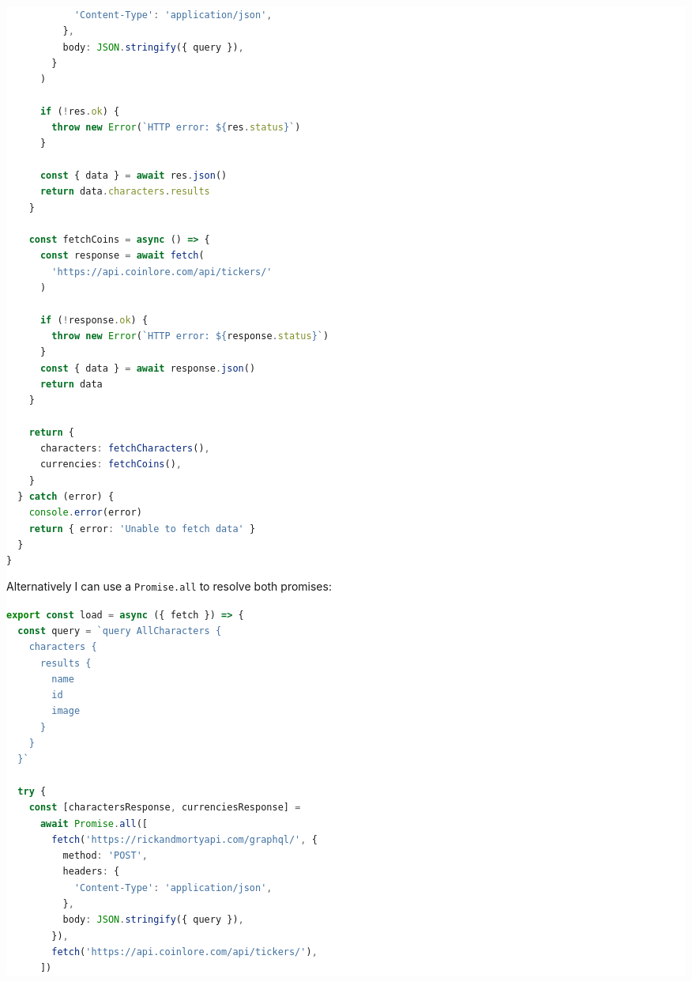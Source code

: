 ```ts
            'Content-Type': 'application/json',
          },
          body: JSON.stringify({ query }),
        }
      )

      if (!res.ok) {
        throw new Error(`HTTP error: ${res.status}`)
      }

      const { data } = await res.json()
      return data.characters.results
    }

    const fetchCoins = async () => {
      const response = await fetch(
        'https://api.coinlore.com/api/tickers/'
      )

      if (!response.ok) {
        throw new Error(`HTTP error: ${response.status}`)
      }
      const { data } = await response.json()
      return data
    }

    return {
      characters: fetchCharacters(),
      currencies: fetchCoins(),
    }
  } catch (error) {
    console.error(error)
    return { error: 'Unable to fetch data' }
  }
}
```

Alternatively I can use a `Promise.all` to resolve both promises:

```ts
export const load = async ({ fetch }) => {
  const query = `query AllCharacters {
    characters {
      results {
        name
        id
        image
      }
    }
  }`

  try {
    const [charactersResponse, currenciesResponse] =
      await Promise.all([
        fetch('https://rickandmortyapi.com/graphql/', {
          method: 'POST',
          headers: {
            'Content-Type': 'application/json',
          },
          body: JSON.stringify({ query }),
        }),
        fetch('https://api.coinlore.com/api/tickers/'),
      ])

```

[coinlore api]: https://api.coinlore.com/api/tickers
[rick and morty api]: https://rickandmortyapi.com/graphql